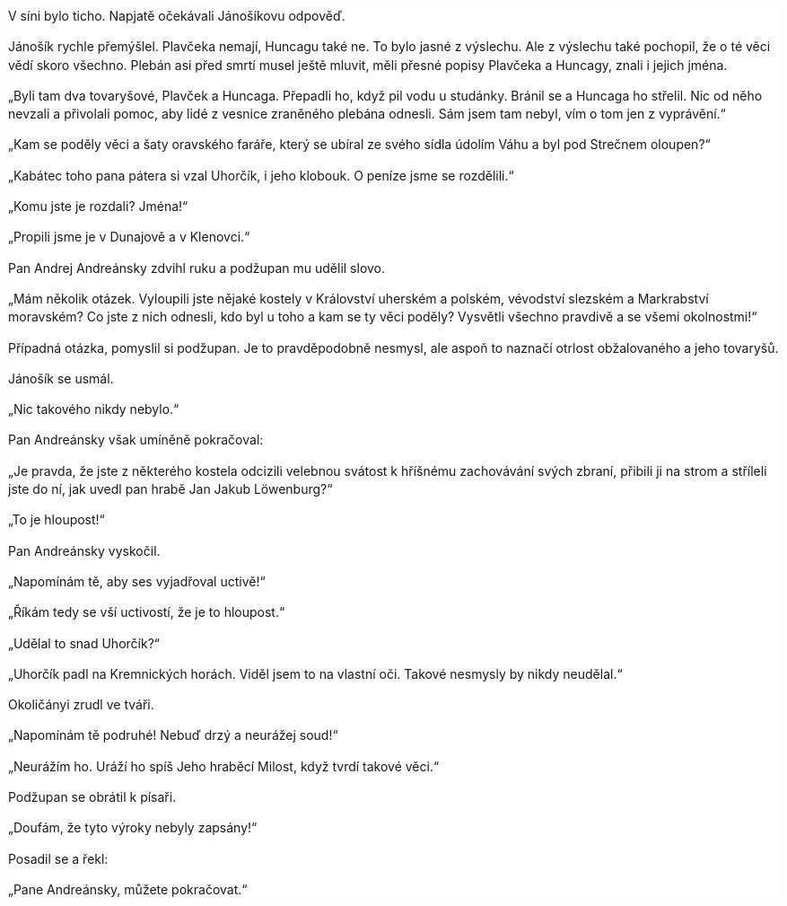V síni bylo ticho. Napjatě očekávali Jánošíkovu odpověď.

Jánošík rychle přemýšlel. Plavčeka nemají, Huncagu také ne. To bylo jasné z výslechu. Ale z výslechu také pochopil, že o té věci vědí skoro všechno. Plebán asi před smrtí musel ještě mluvit, měli přesné popisy Plavčeka a Huncagy, znali i jejich jména.

„Byli tam dva tovaryšové, Plavček a Huncaga. Přepadli ho, když pil vodu u studánky. Bránil se a Huncaga ho střelil. Nic od něho nevzali a přivolali pomoc, aby lidé z vesnice zraněného plebána odnesli. Sám jsem tam nebyl, vím o tom jen z vyprávění.“

„Kam se poděly věci a šaty oravského faráře, který se ubíral ze svého sídla údolím Váhu a byl pod Strečnem oloupen?“

„Kabátec toho pana pátera si vzal Uhorčík, i jeho klobouk. O peníze jsme se rozdělili.“

„Komu jste je rozdali? Jména!“

„Propili jsme je v Dunajově a v Klenovci.“

Pan Andrej Andreánsky zdvihl ruku a podžupan mu udělil slovo.

„Mám několik otázek. Vyloupili jste nějaké kostely v Království uherském a polském, vévodství slezském a Markrabství moravském? Co jste z nich odnesli, kdo byl u toho a kam se ty věci poděly? Vysvětli všechno pravdivě a se všemi okolnostmi!“

Případná otázka, pomyslil si podžupan. Je to pravděpodobně nesmysl, ale aspoň to naznačí otrlost obžalovaného a jeho tovaryšů.

Jánošík se usmál.

„Nic takového nikdy nebylo.“

Pan Andreánsky však umíněně pokračoval:

„Je pravda, že jste z některého kostela odcizili velebnou svátost k hříšnému zachovávání svých zbraní, přibili ji na strom a stříleli jste do ní, jak uvedl pan hrabě Jan Jakub Löwenburg?“

„To je hloupost!“

Pan Andreánsky vyskočil.

„Napomínám tě, aby ses vyjadřoval uctivě!“

„Říkám tedy se vší uctivostí, že je to hloupost.“

„Udělal to snad Uhorčík?“

„Uhorčík padl na Kremnických horách. Viděl jsem to na vlastní oči. Takové nesmysly by nikdy neudělal.“

Okoličányi zrudl ve tváři.

„Napomínám tě podruhé! Nebuď drzý a neurážej soud!“

„Neurážím ho. Uráží ho spíš Jeho hraběcí Milost, když tvrdí takové věci.“

Podžupan se obrátil k písaři.

„Doufám, že tyto výroky nebyly zapsány!“

Posadil se a řekl:

„Pane Andreánsky, můžete pokračovat.“
